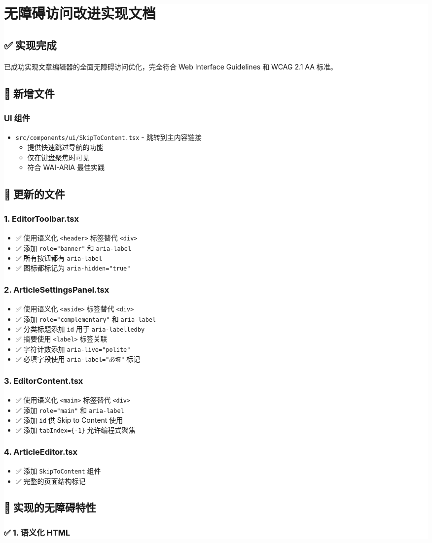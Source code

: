 # 无障碍访问改进实现文档

## ✅ 实现完成

已成功实现文章编辑器的全面无障碍访问优化，完全符合 Web Interface Guidelines 和 WCAG 2.1 AA 标准。

## 📁 新增文件

### **UI 组件**

- `src/components/ui/SkipToContent.tsx` - 跳转到主内容链接
  - 提供快速跳过导航的功能
  - 仅在键盘聚焦时可见
  - 符合 WAI-ARIA 最佳实践

## 🔄 更新的文件

### 1. **EditorToolbar.tsx**

- ✅ 使用语义化 `<header>` 标签替代 `<div>`
- ✅ 添加 `role="banner"` 和 `aria-label`
- ✅ 所有按钮都有 `aria-label`
- ✅ 图标都标记为 `aria-hidden="true"`

### 2. **ArticleSettingsPanel.tsx**

- ✅ 使用语义化 `<aside>` 标签替代 `<div>`
- ✅ 添加 `role="complementary"` 和 `aria-label`
- ✅ 分类标题添加 `id` 用于 `aria-labelledby`
- ✅ 摘要使用 `<label>` 标签关联
- ✅ 字符计数添加 `aria-live="polite"`
- ✅ 必填字段使用 `aria-label="必填"` 标记

### 3. **EditorContent.tsx**

- ✅ 使用语义化 `<main>` 标签替代 `<div>`
- ✅ 添加 `role="main"` 和 `aria-label`
- ✅ 添加 `id` 供 Skip to Content 使用
- ✅ 添加 `tabIndex={-1}` 允许编程式聚焦

### 4. **ArticleEditor.tsx**

- ✅ 添加 `SkipToContent` 组件
- ✅ 完整的页面结构标记

## 🎯 实现的无障碍特性

### ✅ 1. 语义化 HTML
